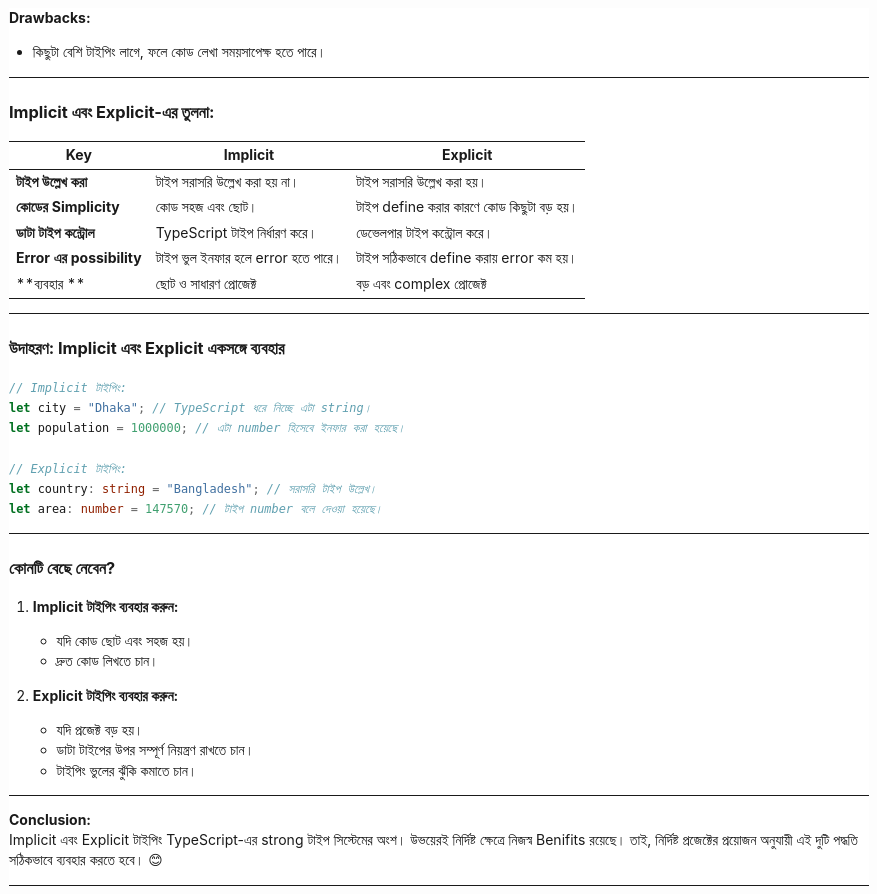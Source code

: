 **Drawbacks:**

- কিছুটা বেশি টাইপিং লাগে, ফলে কোড লেখা সময়সাপেক্ষ হতে পারে।

---

### **Implicit এবং Explicit-এর তুলনা:**

| **Key**                | **Implicit**                       | **Explicit**                             |
| ---------------------- | ---------------------------------- | ---------------------------------------- |
| **টাইপ উল্লেখ করা**    | টাইপ সরাসরি উল্লেখ করা হয় না।      | টাইপ সরাসরি উল্লেখ করা হয়।               |
| **কোডের Simplicity**   | কোড সহজ এবং ছোট।                   | টাইপ define করার কারণে কোড কিছুটা বড় হয়। |
| **ডাটা টাইপ কন্ট্রোল** | TypeScript টাইপ নির্ধারণ করে।      | ডেভেলপার টাইপ কন্ট্রোল করে।              |
| **Error এর possibility**  | টাইপ ভুল ইনফার হলে error হতে পারে। | টাইপ সঠিকভাবে define করায় error কম হয়।   |
| **ব্যবহার **           | ছোট ও সাধারণ প্রোজেক্ট             | বড় এবং complex প্রোজেক্ট                 |

---

### **উদাহরণ: Implicit এবং Explicit একসঙ্গে ব্যবহার**

```typescript
// Implicit টাইপিং:
let city = "Dhaka"; // TypeScript ধরে নিচ্ছে এটা string।
let population = 1000000; // এটা number হিসেবে ইনফার করা হয়েছে।

// Explicit টাইপিং:
let country: string = "Bangladesh"; // সরাসরি টাইপ উল্লেখ।
let area: number = 147570; // টাইপ number বলে দেওয়া হয়েছে।
```

---

### **কোনটি বেছে নেবেন?**

1. **Implicit টাইপিং ব্যবহার করুন:**

   - যদি কোড ছোট এবং সহজ হয়।
   - দ্রুত কোড লিখতে চান।

2. **Explicit টাইপিং ব্যবহার করুন:**
   - যদি প্রজেক্ট বড় হয়।
   - ডাটা টাইপের উপর সম্পূর্ণ নিয়ন্ত্রণ রাখতে চান।
   - টাইপিং ভুলের ঝুঁকি কমাতে চান।

---

**Conclusion:**  
Implicit এবং Explicit টাইপিং TypeScript-এর strong টাইপ সিস্টেমের অংশ। উভয়েরই নির্দিষ্ট ক্ষেত্রে নিজস্ব Benifits রয়েছে। তাই, নির্দিষ্ট প্রজেক্টের প্রয়োজন অনুযায়ী এই দুটি পদ্ধতি সঠিকভাবে ব্যবহার করতে হবে। 😊

---
